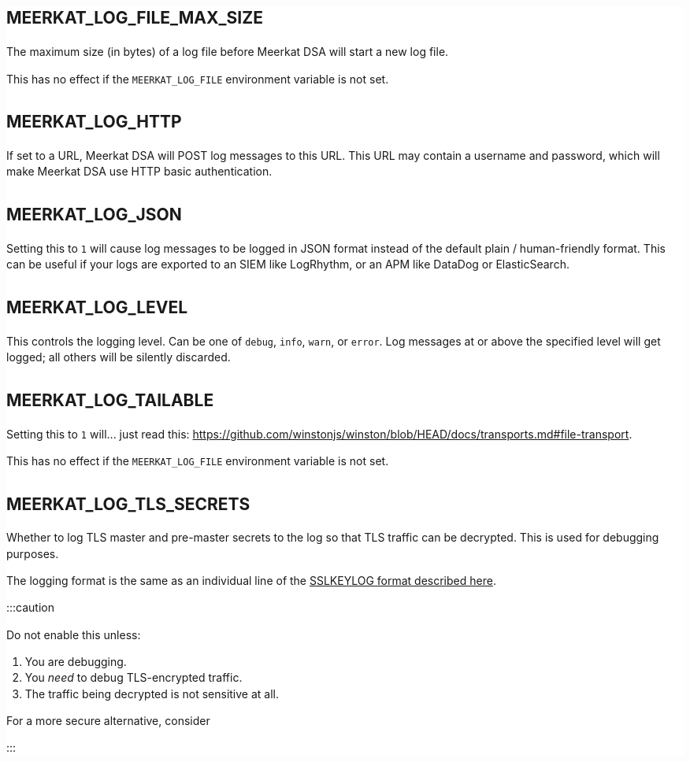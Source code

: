 ## MEERKAT_LOG_FILE_MAX_SIZE

The maximum size (in bytes) of a log file before Meerkat DSA will start a new
log file.

This has no effect if the `MEERKAT_LOG_FILE` environment variable is not set.

## MEERKAT_LOG_HTTP

If set to a URL, Meerkat DSA will POST log messages to this URL. This URL may
contain a username and password, which will make Meerkat DSA use HTTP basic
authentication.

## MEERKAT_LOG_JSON

Setting this to `1` will cause log messages to be logged in JSON format instead
of the default plain / human-friendly format. This can be useful if your logs
are exported to an SIEM like LogRhythm, or an APM like DataDog or
ElasticSearch.

## MEERKAT_LOG_LEVEL

This controls the logging level. Can be one of `debug`, `info`, `warn`, or
`error`. Log messages at or above the specified level will get logged; all
others will be silently discarded.

## MEERKAT_LOG_TAILABLE

Setting this to `1` will...
just read this: https://github.com/winstonjs/winston/blob/HEAD/docs/transports.md#file-transport.

This has no effect if the `MEERKAT_LOG_FILE` environment variable is not set.

## MEERKAT_LOG_TLS_SECRETS

Whether to log TLS master and pre-master secrets to the log so that TLS traffic
can be decrypted. This is used for debugging purposes.

The logging format is the same as an individual line of the
[SSLKEYLOG format described here](https://firefox-source-docs.mozilla.org/security/nss/legacy/key_log_format/index.html).

:::caution

Do not enable this unless:

1. You are debugging.
2. You _need_ to debug TLS-encrypted traffic.
3. The traffic being decrypted is not sensitive at all.

For a more secure alternative, consider

:::
